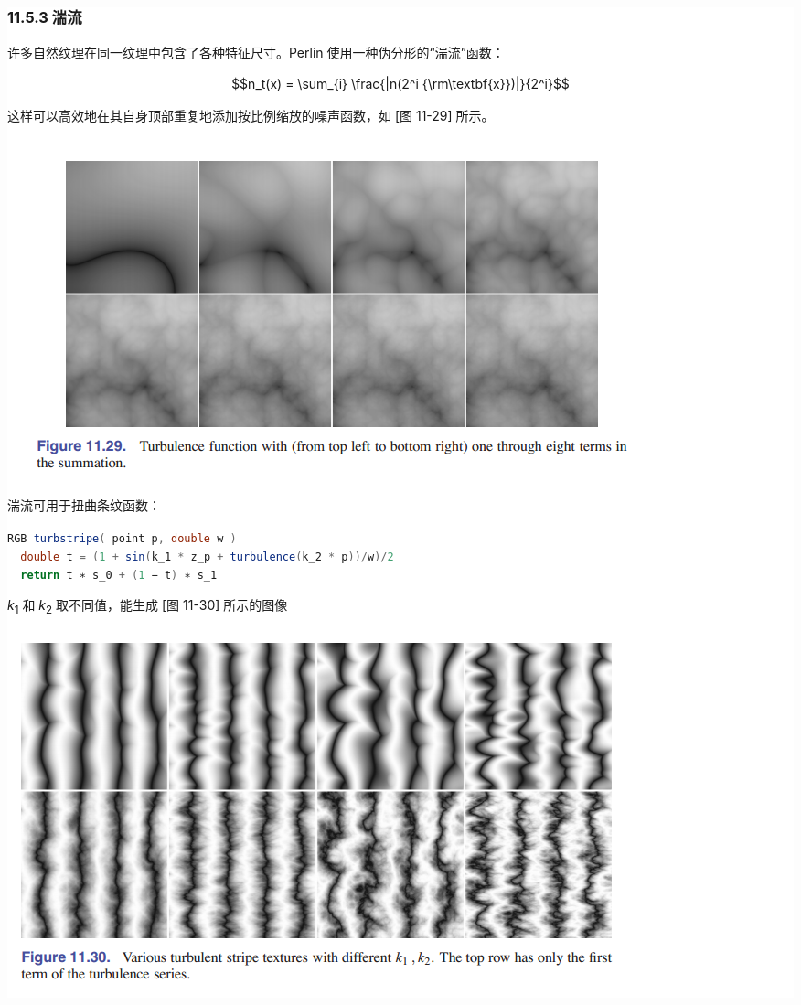 ### 11.5.3 湍流

许多自然纹理在同一纹理中包含了各种特征尺寸。Perlin 使用一种伪分形的“湍流”函数：

$$n_t(x) = \sum_{i} \frac{|n(2^i {\rm\textbf{x}})|}{2^i}$$

这样可以高效地在其自身顶部重复地添加按比例缩放的噪声函数，如 [图 11-29] 所示。

![图11-29](./cg-images/11/11-29.png)

湍流可用于扭曲条纹函数：

```java
RGB turbstripe( point p, double w )
  double t = (1 + sin(k_1 * z_p + turbulence(k_2 * p))/w)/2
  return t ∗ s_0 + (1 − t) ∗ s_1
```

$k_1$ 和 $k_2$ 取不同值，能生成 [图 11-30] 所示的图像

![图11-30](./cg-images/11/11-30.png)
